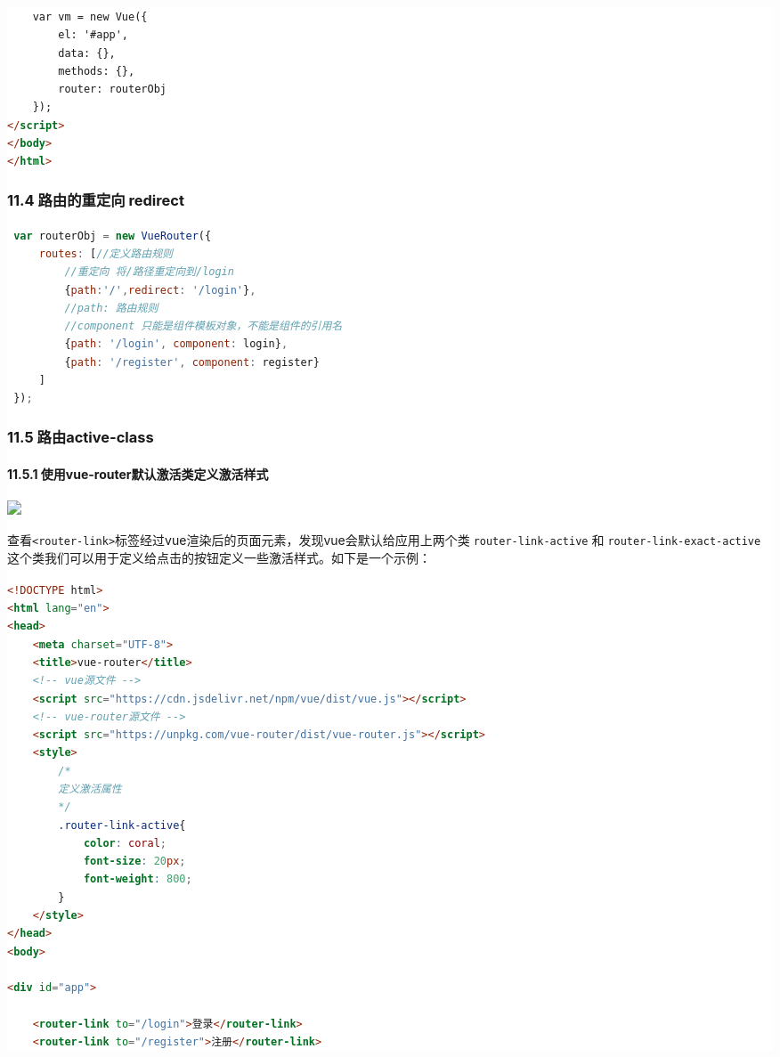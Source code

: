 ```html
    var vm = new Vue({
        el: '#app',
        data: {},
        methods: {},
        router: routerObj
    });
</script>
</body>
</html>
```



### 11.4 路由的重定向 redirect 

```js
 var routerObj = new VueRouter({                  
     routes: [//定义路由规则 
         //重定向 将/路径重定向到/login
         {path:'/',redirect: '/login'},           
         //path: 路由规则                             
         //component 只能是组件模板对象，不能是组件的引用名          
         {path: '/login', component: login},      
         {path: '/register', component: register} 
     ]                                            
 });                                              
```



### 11.5 路由active-class

#### 11.5.1 使用vue-router默认激活类定义激活样式

![](http://image.easyblog.top/QQ%E6%88%AA%E5%9B%BE20211225142002.png)

查看`<router-link>`标签经过vue渲染后的页面元素，发现vue会默认给应用上两个类 `router-link-active` 和 `router-link-exact-active` 这个类我们可以用于定义给点击的按钮定义一些激活样式。如下是一个示例：

```html
<!DOCTYPE html>
<html lang="en">
<head>
    <meta charset="UTF-8">
    <title>vue-router</title>
    <!-- vue源文件 -->
    <script src="https://cdn.jsdelivr.net/npm/vue/dist/vue.js"></script>
    <!-- vue-router源文件 -->
    <script src="https://unpkg.com/vue-router/dist/vue-router.js"></script>
    <style>
        /*
        定义激活属性
        */
        .router-link-active{
            color: coral;
            font-size: 20px;
            font-weight: 800;
        }
    </style>
</head>
<body>

<div id="app">

    <router-link to="/login">登录</router-link>
    <router-link to="/register">注册</router-link>
```